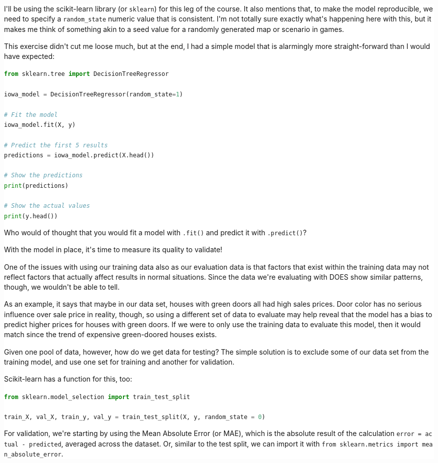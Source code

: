 I'll be using the scikit-learn library (or `sklearn`) for this leg of the course. It also mentions that, to make the model reproducible, we need to specify a `random_state` numeric value that is consistent. I'm not totally sure exactly what's happening here with this, but it makes me think of something akin to a seed value for a randomly generated map or scenario in games.

This exercise didn't cut me loose much, but at the end, I had a simple model that is alarmingly more straight-forward than I would have expected:

```python
from sklearn.tree import DecisionTreeRegressor

iowa_model = DecisionTreeRegressor(random_state=1)

# Fit the model
iowa_model.fit(X, y)

# Predict the first 5 results
predictions = iowa_model.predict(X.head())

# Show the predictions
print(predictions)

# Show the actual values
print(y.head())
```

Who would of thought that you would fit a model with `.fit()` and predict it with `.predict()`?

With the model in place, it's time to measure its quality to validate!

One of the issues with using our training data also as our evaluation data is that factors that exist within the training data may not reflect factors that actually affect results in normal situations. Since the data we're evaluating with DOES show similar patterns, though, we wouldn't be able to tell.

As an example, it says that maybe in our data set, houses with green doors all had high sales prices. Door color has no serious influence over sale price in reality, though, so using a different set of data to evaluate may help reveal that the model has a bias to predict higher prices for houses with green doors. If we were to only use the training data to evaluate this model, then it would match since the trend of expensive green-doored houses exists.

Given one pool of data, however, how do we get data for testing? The simple solution is to exclude some of our data set from the training model, and use one set for training and another for validation.

Scikit-learn has a function for this, too:

```python
from sklearn.model_selection import train_test_split

train_X, val_X, train_y, val_y = train_test_split(X, y, random_state = 0)
```

For validation, we're starting by using the Mean Absolute Error (or MAE), which is the absolute result of the calculation `error = actual - predicted`, averaged across the dataset. Or, similar to the test split, we can import it with `from sklearn.metrics import mean_absolute_error`.
